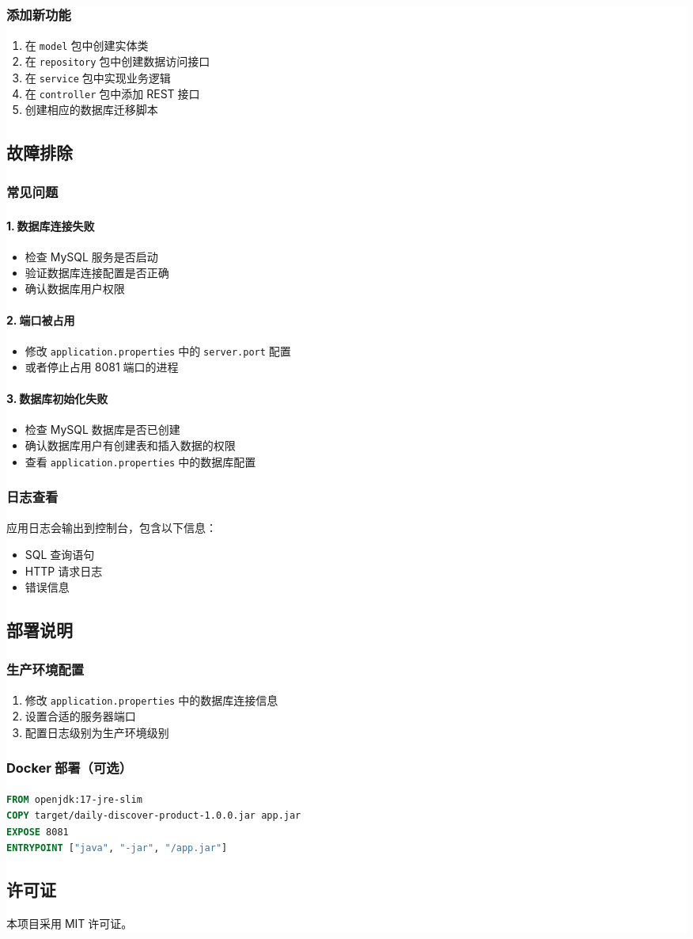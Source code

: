 ### 添加新功能
1. 在 `model` 包中创建实体类
2. 在 `repository` 包中创建数据访问接口
3. 在 `service` 包中实现业务逻辑
4. 在 `controller` 包中添加 REST 接口
5. 创建相应的数据库迁移脚本

## 故障排除

### 常见问题

#### 1. 数据库连接失败
- 检查 MySQL 服务是否启动
- 验证数据库连接配置是否正确
- 确认数据库用户权限

#### 2. 端口被占用
- 修改 `application.properties` 中的 `server.port` 配置
- 或者停止占用 8081 端口的进程

#### 3. 数据库初始化失败
- 检查 MySQL 数据库是否已创建
- 确认数据库用户有创建表和插入数据的权限
- 查看 `application.properties` 中的数据库配置

### 日志查看
应用日志会输出到控制台，包含以下信息：
- SQL 查询语句
- HTTP 请求日志
- 错误信息

## 部署说明

### 生产环境配置
1. 修改 `application.properties` 中的数据库连接信息
2. 设置合适的服务器端口
3. 配置日志级别为生产环境级别

### Docker 部署（可选）
```dockerfile
FROM openjdk:17-jre-slim
COPY target/daily-discover-product-1.0.0.jar app.jar
EXPOSE 8081
ENTRYPOINT ["java", "-jar", "/app.jar"]
```

## 许可证
本项目采用 MIT 许可证。
